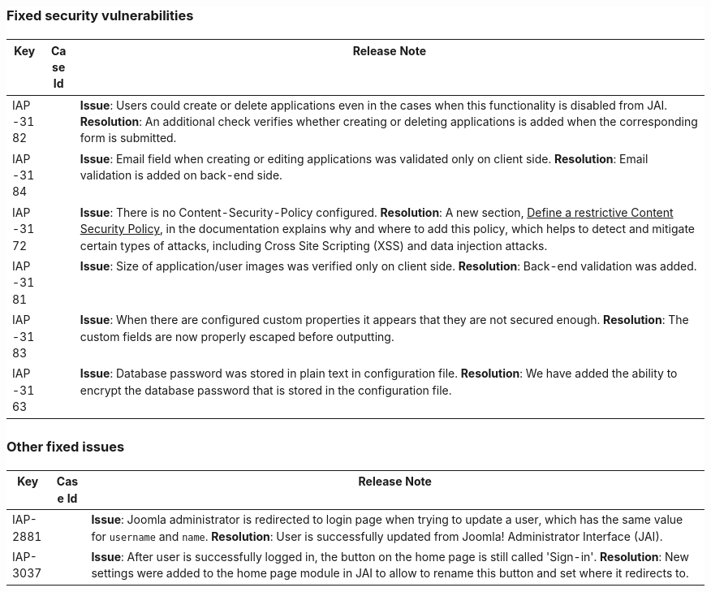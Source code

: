 ### Fixed security vulnerabilities

| Key      | Case Id | Release Note                                                                                                                                                                                                                                                                                                                                                                                                                                                                             |
| -------- | ------- | ---------------------------------------------------------------------------------------------------------------------------------------------------------------------------------------------------------------------------------------------------------------------------------------------------------------------------------------------------------------------------------------------------------------------------------------------------------------------------------------- |
| IAP-3182 |         | **Issue**: Users could create or delete applications even in the cases when this functionality is disabled from JAI. **Resolution**: An additional check verifies whether creating or deleting applications is added when the corresponding form is submitted.                                                                                                                                                                                                                           |
| IAP-3184 |         | **Issue**: Email field when creating or editing applications was validated only on client side. **Resolution**: Email validation is added on back-end side.                                                                                                                                                                                                                                                                                                                              |
| IAP-3172 |         | **Issue**: There is no Content-Security-Policy configured. **Resolution**: A new section, [Define a restrictive Content Security Policy](https://axway-open-docs.netlify.app/docs/apim_installation/apiportal_install/secure_harden_portal/#define-a-restrictive-content-security-policy), in the documentation explains why and where to add this policy, which helps to detect and mitigate certain types of attacks, including Cross Site Scripting (XSS) and data injection attacks. |
| IAP-3181 |         | **Issue**: Size of application/user images was verified only on client side. **Resolution**: Back-end validation was added.                                                                                                                                                                                                                                                                                                                                                              |
| IAP-3183 |         | **Issue**: When there are configured custom properties it appears that they are not secured enough. **Resolution**: The custom fields are now properly escaped before outputting.                                                                                                                                                                                                                                                                                                        |
| IAP-3163 |         | **Issue**: Database password was stored in plain text in configuration file. **Resolution**: We have added the ability to encrypt the database password that is stored in the configuration file.                                                                                                                                                                                                                                                                                        |

### Other fixed issues

| Key      | Case Id            | Release Note                                                                                                                                                                                                                                                                                                                                                                                                                                 |
| -------- | ------------------ | -------------------------------------------------------------------------------------------------------------------------------------------------------------------------------------------------------------------------------------------------------------------------------------------------------------------------------------------------------------------------------------------------------------------------------------------- |
| IAP-2881 |                    | **Issue**: Joomla administrator is redirected to login page when trying to update a user, which has the same value for `username` and `name`. **Resolution**: User is successfully updated from Joomla! Administrator Interface (JAI).                                                                                                                                                                                                       |
| IAP-3037 |                    | **Issue**: After user is successfully logged in, the button on the home page is still called 'Sign-in'. **Resolution**: New settings were added to the home page module in JAI to allow to rename this button and set where it redirects to.                                                                                                                                                                                                 |